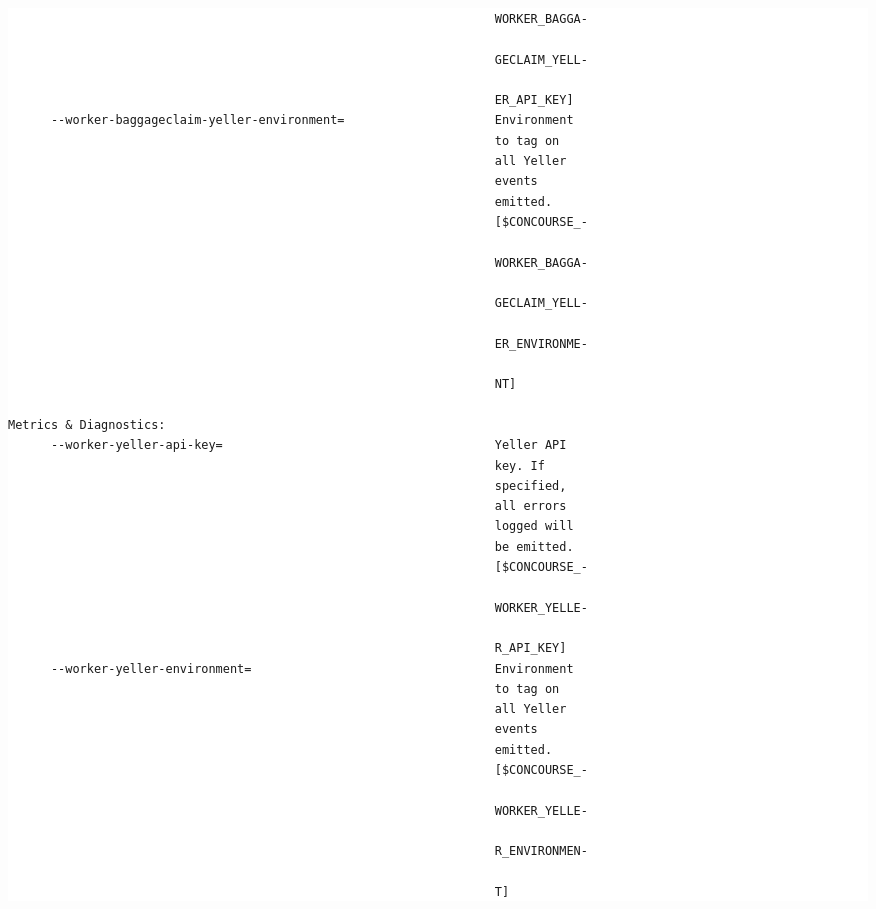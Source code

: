                                                                         WORKER_BAGGA-

                                                                        GECLAIM_YELL-

                                                                        ER_API_KEY]
          --worker-baggageclaim-yeller-environment=                     Environment
                                                                        to tag on
                                                                        all Yeller
                                                                        events
                                                                        emitted.
                                                                        [$CONCOURSE_-

                                                                        WORKER_BAGGA-

                                                                        GECLAIM_YELL-

                                                                        ER_ENVIRONME-

                                                                        NT]

    Metrics & Diagnostics:
          --worker-yeller-api-key=                                      Yeller API
                                                                        key. If
                                                                        specified,
                                                                        all errors
                                                                        logged will
                                                                        be emitted.
                                                                        [$CONCOURSE_-

                                                                        WORKER_YELLE-

                                                                        R_API_KEY]
          --worker-yeller-environment=                                  Environment
                                                                        to tag on
                                                                        all Yeller
                                                                        events
                                                                        emitted.
                                                                        [$CONCOURSE_-

                                                                        WORKER_YELLE-

                                                                        R_ENVIRONMEN-

                                                                        T]
